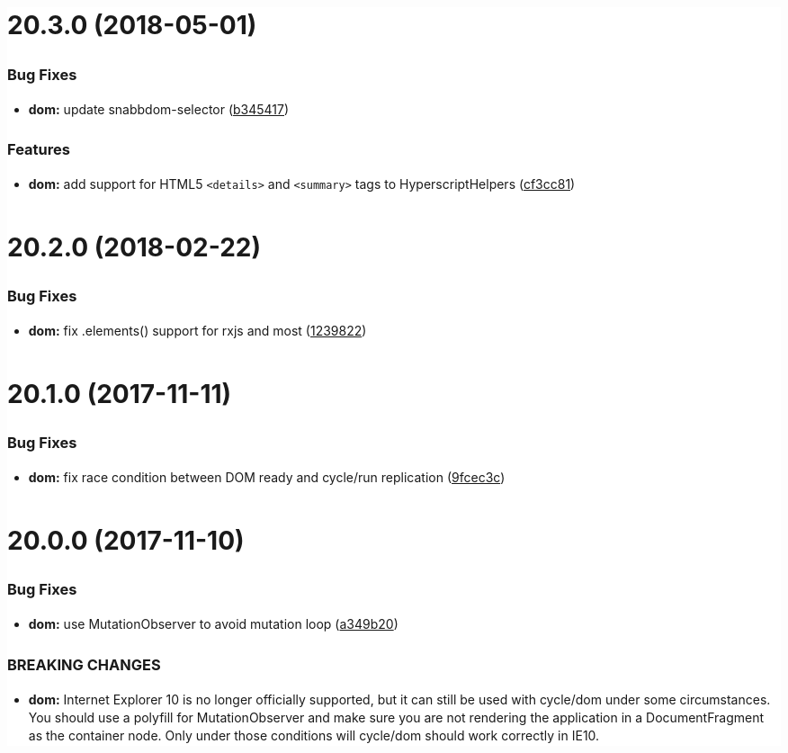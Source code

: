 <a name="20.3.0"></a>
# 20.3.0 (2018-05-01)


### Bug Fixes

* **dom:** update snabbdom-selector ([b345417](https://github.com/cyclejs/cyclejs/commit/b345417))


### Features

* **dom:** add support for HTML5 `<details>` and `<summary>` tags to HyperscriptHelpers ([cf3cc81](https://github.com/cyclejs/cyclejs/commit/cf3cc81))



<a name="20.2.0"></a>
# 20.2.0 (2018-02-22)


### Bug Fixes

* **dom:** fix .elements() support for rxjs and most ([1239822](https://github.com/cyclejs/cyclejs/commit/1239822))



<a name="20.1.0"></a>
# 20.1.0 (2017-11-11)


### Bug Fixes

* **dom:** fix race condition between DOM ready and cycle/run replication ([9fcec3c](https://github.com/cyclejs/cyclejs/commit/9fcec3c))



<a name="20.0.0"></a>
# 20.0.0 (2017-11-10)


### Bug Fixes

* **dom:** use MutationObserver to avoid mutation loop ([a349b20](https://github.com/cyclejs/cyclejs/commit/a349b20))


### BREAKING CHANGES

* **dom:** Internet Explorer 10 is no longer officially supported, but it can still
be used with cycle/dom under some circumstances. You should use a
polyfill for MutationObserver and make sure you are not rendering the
application in a DocumentFragment as the container node. Only under
those conditions will cycle/dom should work correctly in IE10.
